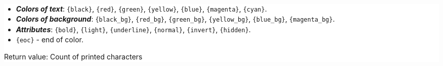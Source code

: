 - ***Colors of text***: ```{black}```, ```{red}```, ```{green}```, ```{yellow}```, ```{blue}```, ```{magenta}```, ```{cyan}```.
- ***Colors of background***: ```{black_bg}```, ```{red_bg}```, ```{green_bg}```, ```{yellow_bg}```, ```{blue_bg}```, ```{magenta_bg}```.
- ***Attributes***: ```{bold}```, ```{light}```, ```{underline}```, ```{normal}```, ```{invert}```, ```{hidden}```.
- ```{eoc}``` - end of color.

Return value: Count of printed characters
